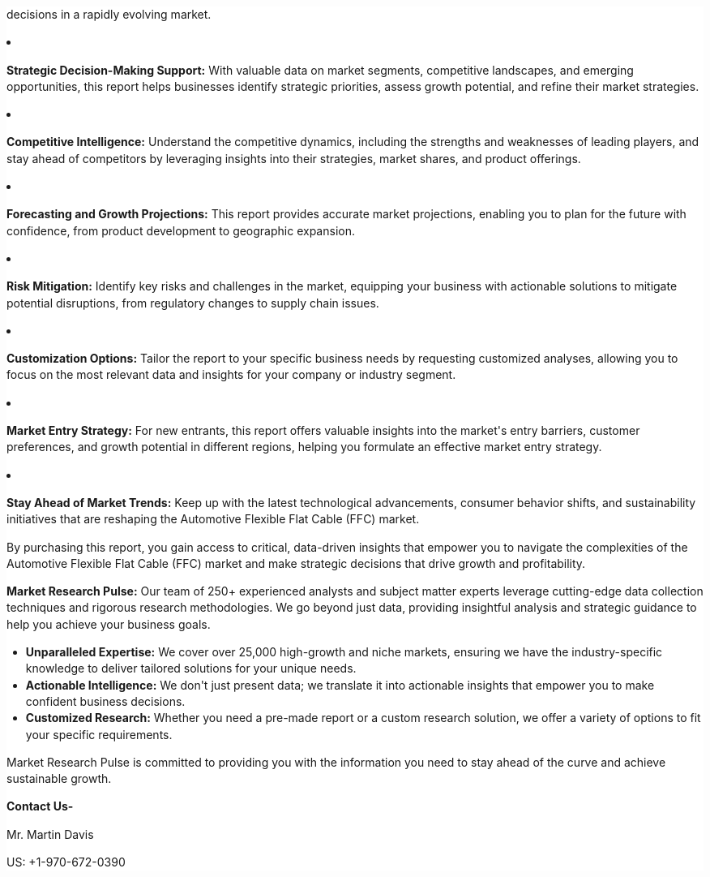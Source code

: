 decisions in a rapidly evolving market.</p></li><li><p><strong>Strategic Decision-Making Support:</strong> With valuable data on market segments, competitive landscapes, and emerging opportunities, this report helps businesses identify strategic priorities, assess growth potential, and refine their market strategies.</p></li><li><p><strong>Competitive Intelligence:</strong> Understand the competitive dynamics, including the strengths and weaknesses of leading players, and stay ahead of competitors by leveraging insights into their strategies, market shares, and product offerings.</p></li><li><p><strong>Forecasting and Growth Projections:</strong> This report provides accurate market projections, enabling you to plan for the future with confidence, from product development to geographic expansion.</p></li><li><p><strong>Risk Mitigation:</strong> Identify key risks and challenges in the market, equipping your business with actionable solutions to mitigate potential disruptions, from regulatory changes to supply chain issues.</p></li><li><p><strong>Customization Options:</strong> Tailor the report to your specific business needs by requesting customized analyses, allowing you to focus on the most relevant data and insights for your company or industry segment.</p></li><li><p><strong>Market Entry Strategy:</strong> For new entrants, this report offers valuable insights into the market's entry barriers, customer preferences, and growth potential in different regions, helping you formulate an effective market entry strategy.</p></li><li><p><strong>Stay Ahead of Market Trends:</strong> Keep up with the latest technological advancements, consumer behavior shifts, and sustainability initiatives that are reshaping the Automotive Flexible Flat Cable (FFC) market.</p></li></ol><p>By purchasing this report, you gain access to critical, data-driven insights that empower you to navigate the complexities of the Automotive Flexible Flat Cable (FFC) market and make strategic decisions that drive growth and profitability.</p><p><strong>Market Research Pulse:</strong>&nbsp;Our team of 250+ experienced analysts and subject matter experts leverage cutting-edge data collection techniques and rigorous research methodologies. We go beyond just data, providing insightful analysis and strategic guidance to help you achieve your business goals.</p><ul><li><strong>Unparalleled Expertise:</strong>&nbsp;We cover over 25,000 high-growth and niche markets, ensuring we have the industry-specific knowledge to deliver tailored solutions for your unique needs.</li><li><strong>Actionable Intelligence:</strong>&nbsp;We don't just present data; we translate it into actionable insights that empower you to make confident business decisions.</li><li><strong>Customized Research:</strong>&nbsp;Whether you need a pre-made report or a custom research solution, we offer a variety of options to fit your specific requirements.</li></ul><p>Market Research Pulse is committed to providing you with the information you need to stay ahead of the curve and achieve sustainable growth.</p><p><strong>Contact Us-</strong></p><p>Mr. Martin Davis</p><p>US: +1-970-672-0390</p>
